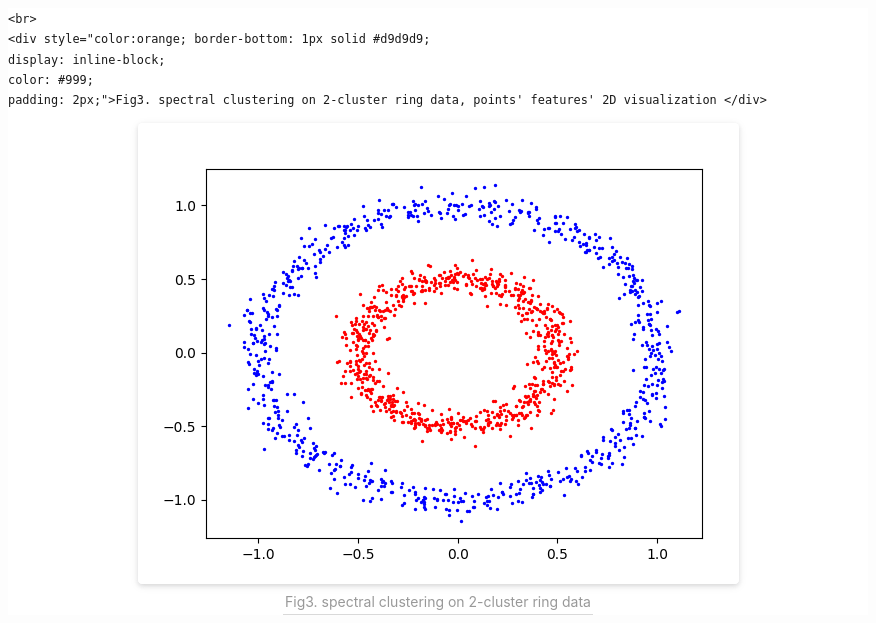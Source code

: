     <br>
    <div style="color:orange; border-bottom: 1px solid #d9d9d9;
    display: inline-block;
    color: #999;
    padding: 2px;">Fig3. spectral clustering on 2-cluster ring data, points' features' 2D visualization </div>
</center>

<center>
    <img style="border-radius: 0.3125em;
    box-shadow: 0 2px 4px 0 rgba(34,36,38,.12),0 2px 10px 0 rgba(34,36,38,.08);" 
    src="./figure/spec.png";class ="half">
    <br>
    <div style="color:orange; border-bottom: 1px solid #d9d9d9;
    display: inline-block;
    color: #999;
    padding: 2px;">Fig3. spectral clustering on 2-cluster ring data </div>
</center>

